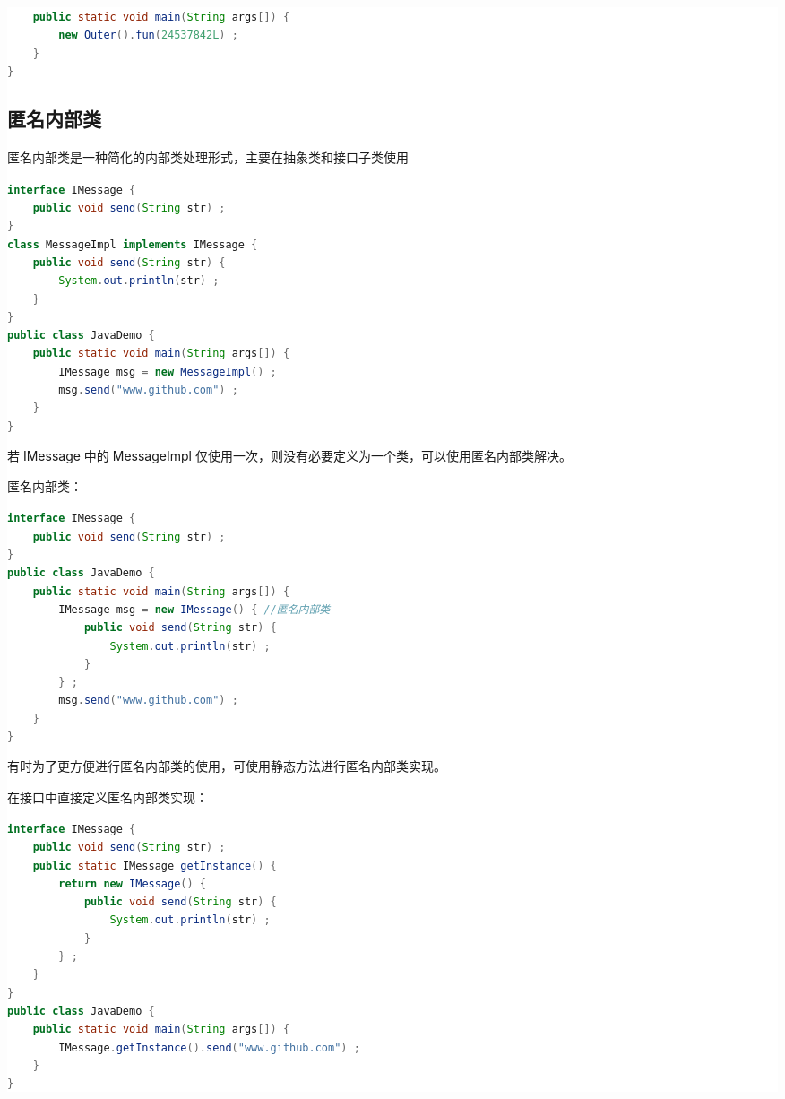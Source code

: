 ```java
	public static void main(String args[]) {
		new Outer().fun(24537842L) ;
	}
}
```

## 匿名内部类

匿名内部类是一种简化的内部类处理形式，主要在抽象类和接口子类使用

```java
interface IMessage {
	public void send(String str) ;
}
class MessageImpl implements IMessage {
	public void send(String str) {
		System.out.println(str) ;
	}
}
public class JavaDemo {
	public static void main(String args[]) {
		IMessage msg = new MessageImpl() ;
		msg.send("www.github.com") ;
	}
}
```

若 IMessage 中的 MessageImpl 仅使用一次，则没有必要定义为一个类，可以使用匿名内部类解决。

匿名内部类：
```java
interface IMessage {
	public void send(String str) ;
}
public class JavaDemo {
	public static void main(String args[]) {
		IMessage msg = new IMessage() { //匿名内部类 
			public void send(String str) {
				System.out.println(str) ;
			}
		} ;
		msg.send("www.github.com") ;
	}
}
```

有时为了更方便进行匿名内部类的使用，可使用静态方法进行匿名内部类实现。

在接口中直接定义匿名内部类实现：
```java
interface IMessage {
	public void send(String str) ;
	public static IMessage getInstance() {
		return new IMessage() {
			public void send(String str) {
				System.out.println(str) ;
			}
		} ;
	}
}
public class JavaDemo {
	public static void main(String args[]) {
		IMessage.getInstance().send("www.github.com") ;
	}
}
```
